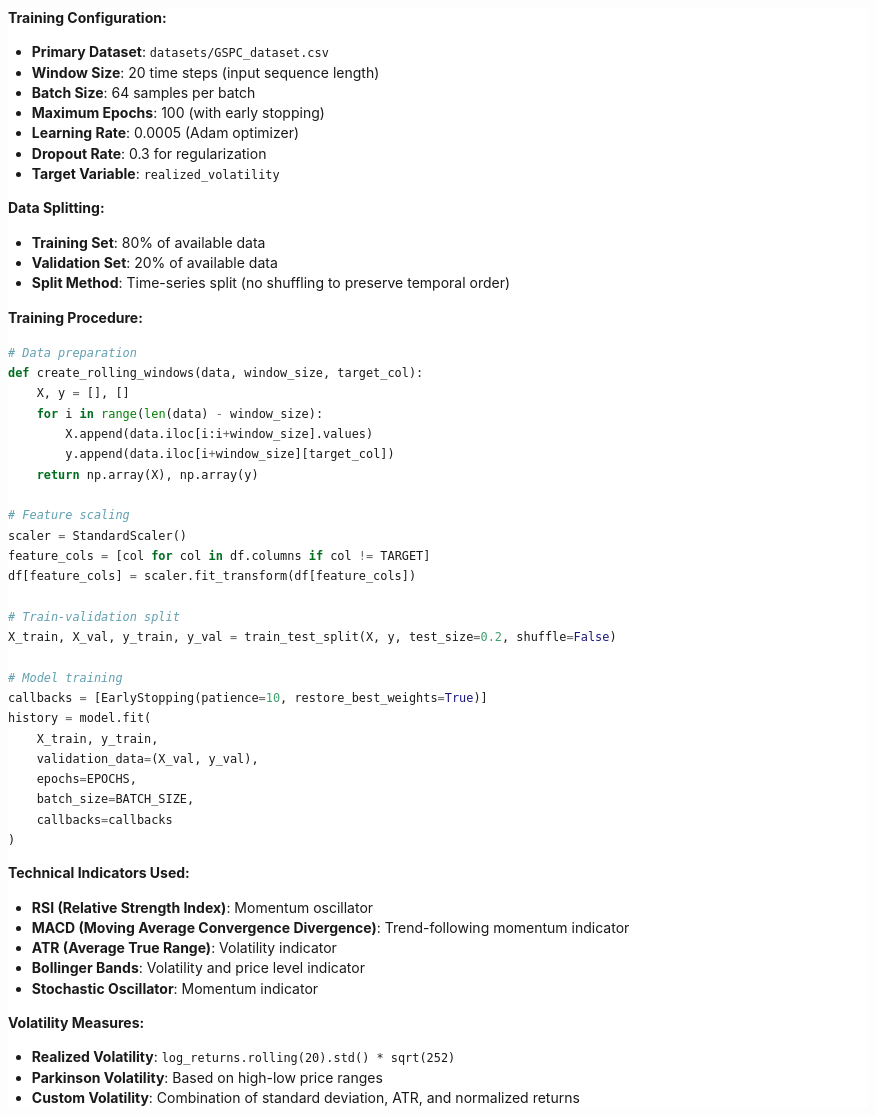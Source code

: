 **Training Configuration:**
- **Primary Dataset**: `datasets/GSPC_dataset.csv`
- **Window Size**: 20 time steps (input sequence length)
- **Batch Size**: 64 samples per batch
- **Maximum Epochs**: 100 (with early stopping)
- **Learning Rate**: 0.0005 (Adam optimizer)
- **Dropout Rate**: 0.3 for regularization
- **Target Variable**: `realized_volatility`

**Data Splitting:**
- **Training Set**: 80% of available data
- **Validation Set**: 20% of available data
- **Split Method**: Time-series split (no shuffling to preserve temporal order)

**Training Procedure:**
```python
# Data preparation
def create_rolling_windows(data, window_size, target_col):
    X, y = [], []
    for i in range(len(data) - window_size):
        X.append(data.iloc[i:i+window_size].values)
        y.append(data.iloc[i+window_size][target_col])
    return np.array(X), np.array(y)

# Feature scaling
scaler = StandardScaler()
feature_cols = [col for col in df.columns if col != TARGET]
df[feature_cols] = scaler.fit_transform(df[feature_cols])

# Train-validation split
X_train, X_val, y_train, y_val = train_test_split(X, y, test_size=0.2, shuffle=False)

# Model training
callbacks = [EarlyStopping(patience=10, restore_best_weights=True)]
history = model.fit(
    X_train, y_train,
    validation_data=(X_val, y_val),
    epochs=EPOCHS,
    batch_size=BATCH_SIZE,
    callbacks=callbacks
)
```

**Technical Indicators Used:**
- **RSI (Relative Strength Index)**: Momentum oscillator
- **MACD (Moving Average Convergence Divergence)**: Trend-following momentum indicator
- **ATR (Average True Range)**: Volatility indicator
- **Bollinger Bands**: Volatility and price level indicator
- **Stochastic Oscillator**: Momentum indicator

**Volatility Measures:**
- **Realized Volatility**: `log_returns.rolling(20).std() * sqrt(252)`
- **Parkinson Volatility**: Based on high-low price ranges
- **Custom Volatility**: Combination of standard deviation, ATR, and normalized returns
